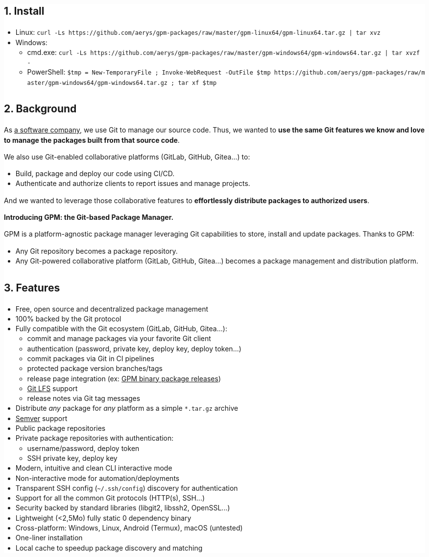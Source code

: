 ## 1. Install

* Linux: `curl -Ls https://github.com/aerys/gpm-packages/raw/master/gpm-linux64/gpm-linux64.tar.gz | tar xvz`
* Windows:
  * cmd.exe: `curl -Ls https://github.com/aerys/gpm-packages/raw/master/gpm-windows64/gpm-windows64.tar.gz | tar xvzf -`
  * PowerShell: `$tmp = New-TemporaryFile ; Invoke-WebRequest -OutFile $tmp https://github.com/aerys/gpm-packages/raw/master/gpm-windows64/gpm-windows64.tar.gz ; tar xf $tmp`

## 2. Background

As [a software company](https://aerys.in), we use Git to manage our source code.
Thus, we wanted to **use the same Git features we know and love to manage the
packages built from that source code**.

We also use Git-enabled collaborative platforms (GitLab, GitHub, Gitea...) to:

* Build, package and deploy our code using CI/CD.
* Authenticate and authorize clients to report issues and manage projects.

And we wanted to leverage those collaborative features to **effortlessly
distribute packages to authorized users**.

**Introducing GPM: the Git-based Package Manager.**

GPM is a platform-agnostic package manager leveraging Git capabilities to
store, install and update packages. Thanks to GPM:

* Any Git repository becomes a package repository.
* Any Git-powered collaborative platform (GitLab, GitHub, Gitea...) becomes
a package management and distribution platform.

## 3. Features

* Free, open source and decentralized package management
* 100% backed by the Git protocol
* Fully compatible with the Git ecosystem (GitLab, GitHub, Gitea...):
  * commit and manage packages via your favorite Git client
  * authentication (password, private key, deploy key, deploy token...)
  * commit packages via Git in CI pipelines
  * protected package version branches/tags
  * release page integration (ex: [GPM binary package releases](https://github.com/aerys/gpm-packages/releases))
  * [Git LFS](https://git-lfs.github.com/) support
  * release notes via Git tag messages
* Distribute *any* package for *any* platform as a simple `*.tar.gz` archive
* [Semver](https://semver.org) support
* Public package repositories
* Private package repositories with authentication:
  * username/password, deploy token
  * SSH private key, deploy key
* Modern, intuitive and clean CLI interactive mode
* Non-interactive mode for automation/deployments
* Transparent SSH config (`~/.ssh/config`) discovery for authentication
* Support for all the common Git protocols (HTTP(s), SSH...)
* Security backed by standard libraries (libgit2, libssh2, OpenSSL...)
* Lightweight (<2,5Mo) fully static 0 dependency binary
* Cross-platform: Windows, Linux, Android (Termux), macOS (untested)
* One-liner installation
* Local cache to speedup package discovery and matching
